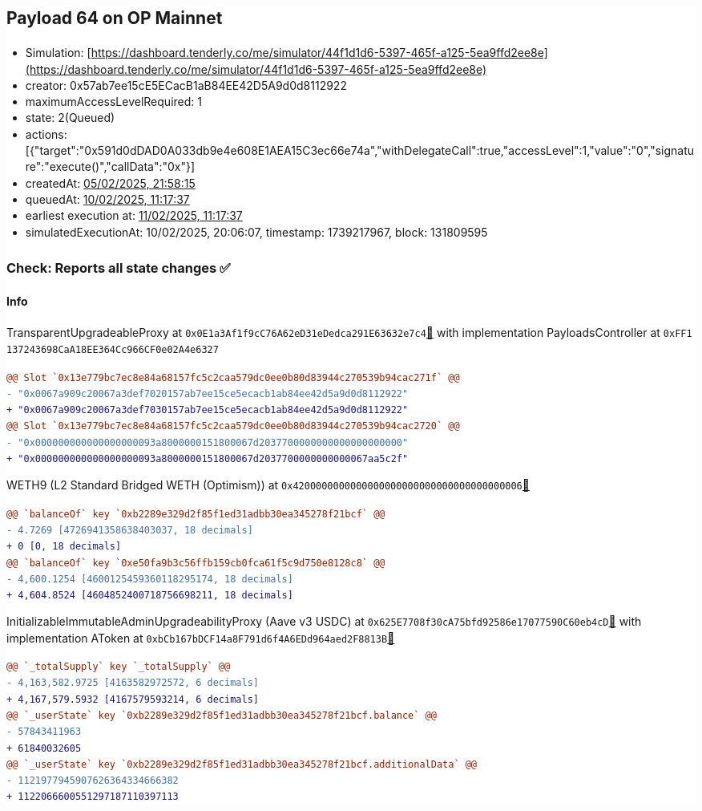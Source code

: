 ## Payload 64 on OP Mainnet

- Simulation: [https://dashboard.tenderly.co/me/simulator/44f1d1d6-5397-465f-a125-5ea9ffd2ee8e](https://dashboard.tenderly.co/me/simulator/44f1d1d6-5397-465f-a125-5ea9ffd2ee8e)
- creator: 0x57ab7ee15cE5ECacB1aB84EE42D5A9d0d8112922
- maximumAccessLevelRequired: 1
- state: 2(Queued)
- actions: [{"target":"0x591d0dDAD0A033db9e4e608E1AEA15C3ec66e74a","withDelegateCall":true,"accessLevel":1,"value":"0","signature":"execute()","callData":"0x"}]
- createdAt: [05/02/2025, 21:58:15](https://optimistic.etherscan.io/tx/0xea740d194c8322515be4e6ad4c50a3838eee845093fe816fa900ec8ed75f244a)
- queuedAt: [10/02/2025, 11:17:37](https://optimistic.etherscan.io/tx/0xaf3d3b577cdd2855f864ac3d433807be4637eb0216abee61d79d29528f47c0dc)
- earliest execution at: [11/02/2025, 11:17:37](https://www.epochconverter.com/countdown?q=1739272657)
- simulatedExecutionAt: 10/02/2025, 20:06:07, timestamp: 1739217967, block: 131809595
### Check: Reports all state changes :white_check_mark:

#### Info


TransparentUpgradeableProxy at `0x0E1a3Af1f9cC76A62eD31eDedca291E63632e7c4`[:ghost:](https://github.com/bgd-labs/aave-address-book "GovernanceV3Optimism.PAYLOADS_CONTROLLER") with implementation PayloadsController at `0xFF1137243698CaA18EE364Cc966CF0e02A4e6327`
```diff
@@ Slot `0x13e779bc7ec8e84a68157fc5c2caa579dc0ee0b80d83944c270539b94cac271f` @@
- "0x0067a909c20067a3def7020157ab7ee15ce5ecacb1ab84ee42d5a9d0d8112922"
+ "0x0067a909c20067a3def7030157ab7ee15ce5ecacb1ab84ee42d5a9d0d8112922"
@@ Slot `0x13e779bc7ec8e84a68157fc5c2caa579dc0ee0b80d83944c270539b94cac2720` @@
- "0x000000000000000000093a8000000151800067d2037700000000000000000000"
+ "0x000000000000000000093a8000000151800067d2037700000000000067aa5c2f"
```

WETH9 (L2 Standard Bridged WETH (Optimism)) at `0x4200000000000000000000000000000000000006`[:ghost:](https://github.com/bgd-labs/aave-address-book "AaveV3Optimism.ASSETS.WETH.UNDERLYING")
```diff
@@ `balanceOf` key `0xb2289e329d2f85f1ed31adbb30ea345278f21bcf` @@
- 4.7269 [4726941358638403037, 18 decimals]
+ 0 [0, 18 decimals]
@@ `balanceOf` key `0xe50fa9b3c56ffb159cb0fca61f5c9d750e8128c8` @@
- 4,600.1254 [4600125459360118295174, 18 decimals]
+ 4,604.8524 [4604852400718756698211, 18 decimals]
```

InitializableImmutableAdminUpgradeabilityProxy (Aave v3 USDC) at `0x625E7708f30cA75bfd92586e17077590C60eb4cD`[:ghost:](https://github.com/bgd-labs/aave-address-book "AaveV3Optimism.ASSETS.USDC.A_TOKEN") with implementation AToken at `0xbCb167bDCF14a8F791d6f4A6EDd964aed2F8813B`[:ghost:](https://github.com/bgd-labs/aave-address-book "AaveV3Optimism.DEFAULT_A_TOKEN_IMPL_REV_2")
```diff
@@ `_totalSupply` key `_totalSupply` @@
- 4,163,582.9725 [4163582972572, 6 decimals]
+ 4,167,579.5932 [4167579593214, 6 decimals]
@@ `_userState` key `0xb2289e329d2f85f1ed31adbb30ea345278f21bcf.balance` @@
- 57843411963
+ 61840032605
@@ `_userState` key `0xb2289e329d2f85f1ed31adbb30ea345278f21bcf.additionalData` @@
- 1121977945907626364334666382
+ 1122066600551297187110397113
```
